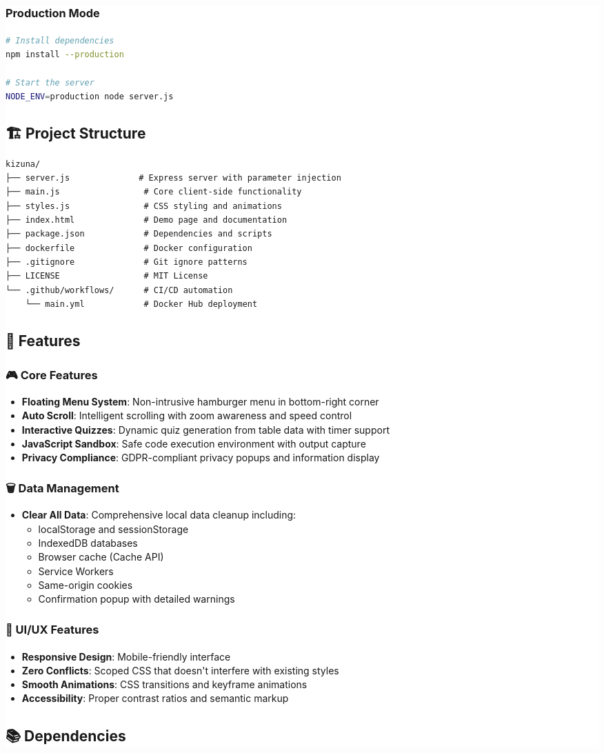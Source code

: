 ### Production Mode
```bash
# Install dependencies
npm install --production

# Start the server
NODE_ENV=production node server.js
```

## 🏗️ Project Structure
```
kizuna/
├── server.js              # Express server with parameter injection
├── main.js                 # Core client-side functionality
├── styles.js               # CSS styling and animations
├── index.html              # Demo page and documentation
├── package.json            # Dependencies and scripts
├── dockerfile              # Docker configuration
├── .gitignore              # Git ignore patterns
├── LICENSE                 # MIT License
└── .github/workflows/      # CI/CD automation
    └── main.yml            # Docker Hub deployment
```

## 🎯 Features

### 🎮 Core Features
- **Floating Menu System**: Non-intrusive hamburger menu in bottom-right corner
- **Auto Scroll**: Intelligent scrolling with zoom awareness and speed control
- **Interactive Quizzes**: Dynamic quiz generation from table data with timer support
- **JavaScript Sandbox**: Safe code execution environment with output capture
- **Privacy Compliance**: GDPR-compliant privacy popups and information display

### 🗑️ Data Management
- **Clear All Data**: Comprehensive local data cleanup including:
  - localStorage and sessionStorage
  - IndexedDB databases
  - Browser cache (Cache API)
  - Service Workers
  - Same-origin cookies
  - Confirmation popup with detailed warnings

### 🎨 UI/UX Features
- **Responsive Design**: Mobile-friendly interface
- **Zero Conflicts**: Scoped CSS that doesn't interfere with existing styles
- **Smooth Animations**: CSS transitions and keyframe animations
- **Accessibility**: Proper contrast ratios and semantic markup

## 📚 Dependencies
